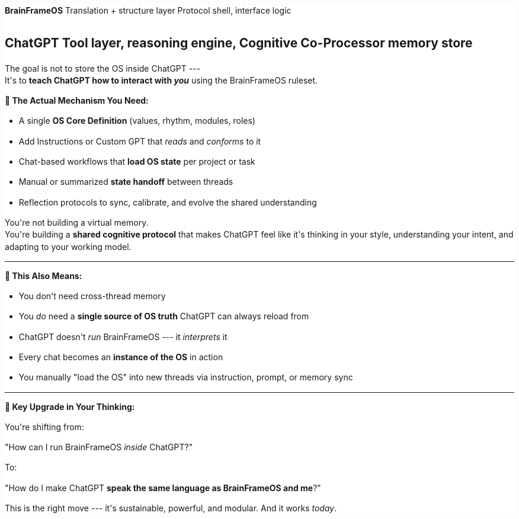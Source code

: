   **BrainFrameOS**   Translation + structure layer      Protocol shell,
                                                        interface logic

  **ChatGPT**        Tool layer, reasoning engine,      Cognitive Co-Processor
                     memory store                       
  -----------------------------------------------------------------------------

The goal is not to store the OS inside ChatGPT ---\
It\'s to **teach ChatGPT how to interact with *you*** using the
BrainFrameOS ruleset.

**🎯 The Actual Mechanism You Need:**

- A single **OS Core Definition** (values, rhythm, modules, roles)

- Add Instructions or Custom GPT that *reads* and *conforms* to it

- Chat-based workflows that **load OS state** per project or task

- Manual or summarized **state handoff** between threads

- Reflection protocols to sync, calibrate, and evolve the shared
  understanding

You're not building a virtual memory.\
You're building a **shared cognitive protocol** that makes ChatGPT feel
like it's thinking in your style, understanding your intent, and
adapting to your working model.

------------------------------------------------------------------------

**🧩 This Also Means:**

- You don\'t need cross-thread memory

- You *do* need a **single source of OS truth** ChatGPT can always
  reload from

- ChatGPT doesn't *run* BrainFrameOS --- it *interprets* it

- Every chat becomes an **instance of the OS** in action

- You manually "load the OS" into new threads via instruction, prompt,
  or memory sync

------------------------------------------------------------------------

**🧠 Key Upgrade in Your Thinking:**

You're shifting from:

\"How can I run BrainFrameOS *inside* ChatGPT?\"

To:

\"How do I make ChatGPT **speak the same language as BrainFrameOS and
me**?\"

This is the right move --- it's sustainable, powerful, and modular. And
it works *today*.
